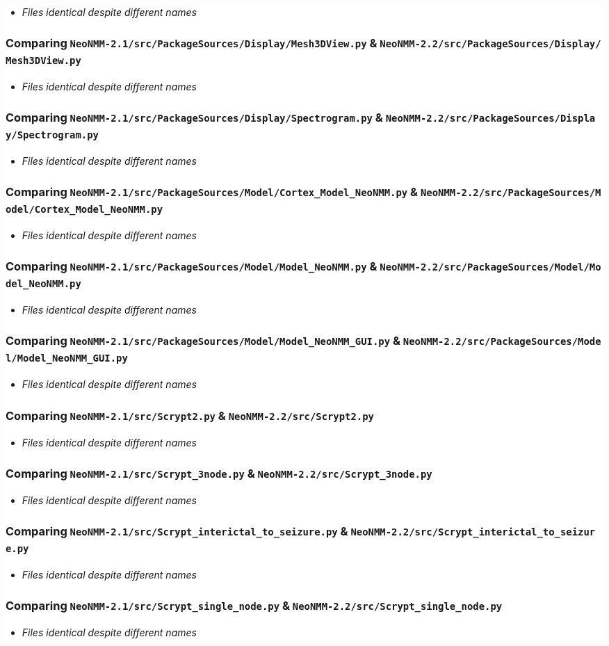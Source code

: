  * *Files identical despite different names*

### Comparing `NeoNMM-2.1/src/PackageSources/Display/Mesh3DView.py` & `NeoNMM-2.2/src/PackageSources/Display/Mesh3DView.py`

 * *Files identical despite different names*

### Comparing `NeoNMM-2.1/src/PackageSources/Display/Spectrogram.py` & `NeoNMM-2.2/src/PackageSources/Display/Spectrogram.py`

 * *Files identical despite different names*

### Comparing `NeoNMM-2.1/src/PackageSources/Model/Cortex_Model_NeoNMM.py` & `NeoNMM-2.2/src/PackageSources/Model/Cortex_Model_NeoNMM.py`

 * *Files identical despite different names*

### Comparing `NeoNMM-2.1/src/PackageSources/Model/Model_NeoNMM.py` & `NeoNMM-2.2/src/PackageSources/Model/Model_NeoNMM.py`

 * *Files identical despite different names*

### Comparing `NeoNMM-2.1/src/PackageSources/Model/Model_NeoNMM_GUI.py` & `NeoNMM-2.2/src/PackageSources/Model/Model_NeoNMM_GUI.py`

 * *Files identical despite different names*

### Comparing `NeoNMM-2.1/src/Scrypt2.py` & `NeoNMM-2.2/src/Scrypt2.py`

 * *Files identical despite different names*

### Comparing `NeoNMM-2.1/src/Scrypt_3node.py` & `NeoNMM-2.2/src/Scrypt_3node.py`

 * *Files identical despite different names*

### Comparing `NeoNMM-2.1/src/Scrypt_interictal_to_seizure.py` & `NeoNMM-2.2/src/Scrypt_interictal_to_seizure.py`

 * *Files identical despite different names*

### Comparing `NeoNMM-2.1/src/Scrypt_single_node.py` & `NeoNMM-2.2/src/Scrypt_single_node.py`

 * *Files identical despite different names*

